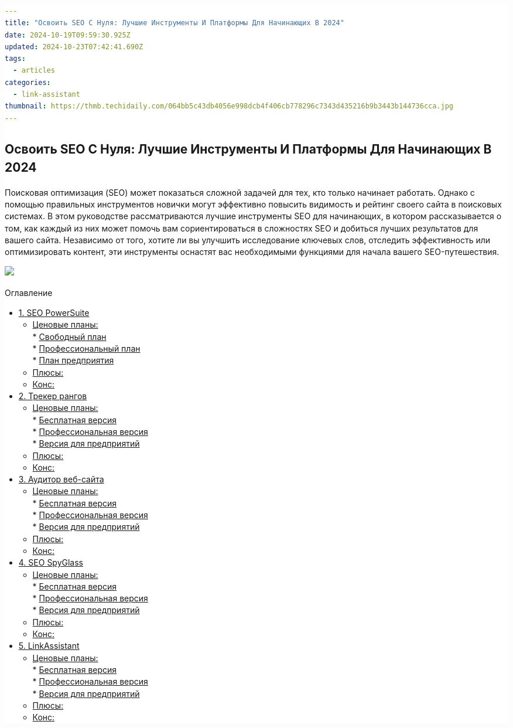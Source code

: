 ```yaml
---
title: "Освоить SEO С Нуля: Лучшие Инструменты И Платформы Для Начинающих В 2024"
date: 2024-10-19T09:59:30.925Z
updated: 2024-10-23T07:42:41.690Z
tags:
  - articles
categories:
  - link-assistant
thumbnail: https://thmb.techidaily.com/064bb5c43db4056e998dcb4f406cb778296c7343d435216b9b3443b144736cca.jpg
---
```


## Освоить SEO С Нуля: Лучшие Инструменты И Платформы Для Начинающих В 2024

Поисковая оптимизация (SEO) может показаться сложной задачей для тех, кто только начинает работать. Однако с помощью правильных инструментов новички могут эффективно повысить видимость и рейтинг своего сайта в поисковых системах. В этом руководстве рассматриваются лучшие инструменты SEO для начинающих, в котором рассказывается о том, как каждый из них может помочь вам сориентироваться в сложностях SEO и добиться лучших результатов для вашего сайта. Независимо от того, хотите ли вы улучшить исследование ключевых слов, отследить эффективность или оптимизировать контент, эти инструменты оснастят вас необходимыми функциями для начала вашего SEO-путешествия.

![](https://www.link-assistant.com/articles/wp-content/uploads/2024/07/sps-1024x257.png)

Оглавление

* [1\. SEO PowerSuite](https://tools.techidaily.com/link-assistant/products/)  
   * [Ценовые планы:](https://tools.techidaily.com/link-assistant/products/)  
         * [Свободный план](https://tools.techidaily.com/link-assistant/products/)  
         * [Профессиональный план](https://tools.techidaily.com/link-assistant/products/)  
         * [План предприятия](https://tools.techidaily.com/link-assistant/products/)  
   * [Плюсы:](https://tools.techidaily.com/link-assistant/products/)  
   * [Конс:](https://tools.techidaily.com/link-assistant/products/)
* [2\. Трекер рангов](https://tools.techidaily.com/link-assistant/products/)  
   * [Ценовые планы:](https://tools.techidaily.com/link-assistant/products/)  
         * [Бесплатная версия](https://tools.techidaily.com/link-assistant/products/)  
         * [Профессиональная версия](https://tools.techidaily.com/link-assistant/products/)  
         * [Версия для предприятий](https://tools.techidaily.com/link-assistant/products/)  
   * [Плюсы:](https://tools.techidaily.com/link-assistant/products/)  
   * [Конс:](https://tools.techidaily.com/link-assistant/products/)
* [3\. Аудитор веб-сайта](https://tools.techidaily.com/link-assistant/products/)  
   * [Ценовые планы:](https://tools.techidaily.com/link-assistant/products/)  
         * [Бесплатная версия](https://tools.techidaily.com/link-assistant/products/)  
         * [Профессиональная версия](https://tools.techidaily.com/link-assistant/products/)  
         * [Версия для предприятий](https://tools.techidaily.com/link-assistant/products/)  
   * [Плюсы:](https://tools.techidaily.com/link-assistant/products/)  
   * [Конс:](https://tools.techidaily.com/link-assistant/products/)
* [4\. SEO SpyGlass](https://tools.techidaily.com/link-assistant/products/)  
   * [Ценовые планы:](https://tools.techidaily.com/link-assistant/products/)  
         * [Бесплатная версия](https://tools.techidaily.com/link-assistant/products/)  
         * [Профессиональная версия](https://tools.techidaily.com/link-assistant/products/)  
         * [Версия для предприятий](https://tools.techidaily.com/link-assistant/products/)  
   * [Плюсы:](https://tools.techidaily.com/link-assistant/products/)  
   * [Конс:](https://tools.techidaily.com/link-assistant/products/)
* [5\. LinkAssistant](https://tools.techidaily.com/link-assistant/products/)  
   * [Ценовые планы:](https://tools.techidaily.com/link-assistant/products/)  
         * [Бесплатная версия](https://tools.techidaily.com/link-assistant/products/)  
         * [Профессиональная версия](https://tools.techidaily.com/link-assistant/products/)  
         * [Версия для предприятий](https://tools.techidaily.com/link-assistant/products/)  
   * [Плюсы:](https://tools.techidaily.com/link-assistant/products/)  
   * [Конс:](https://tools.techidaily.com/link-assistant/products/)